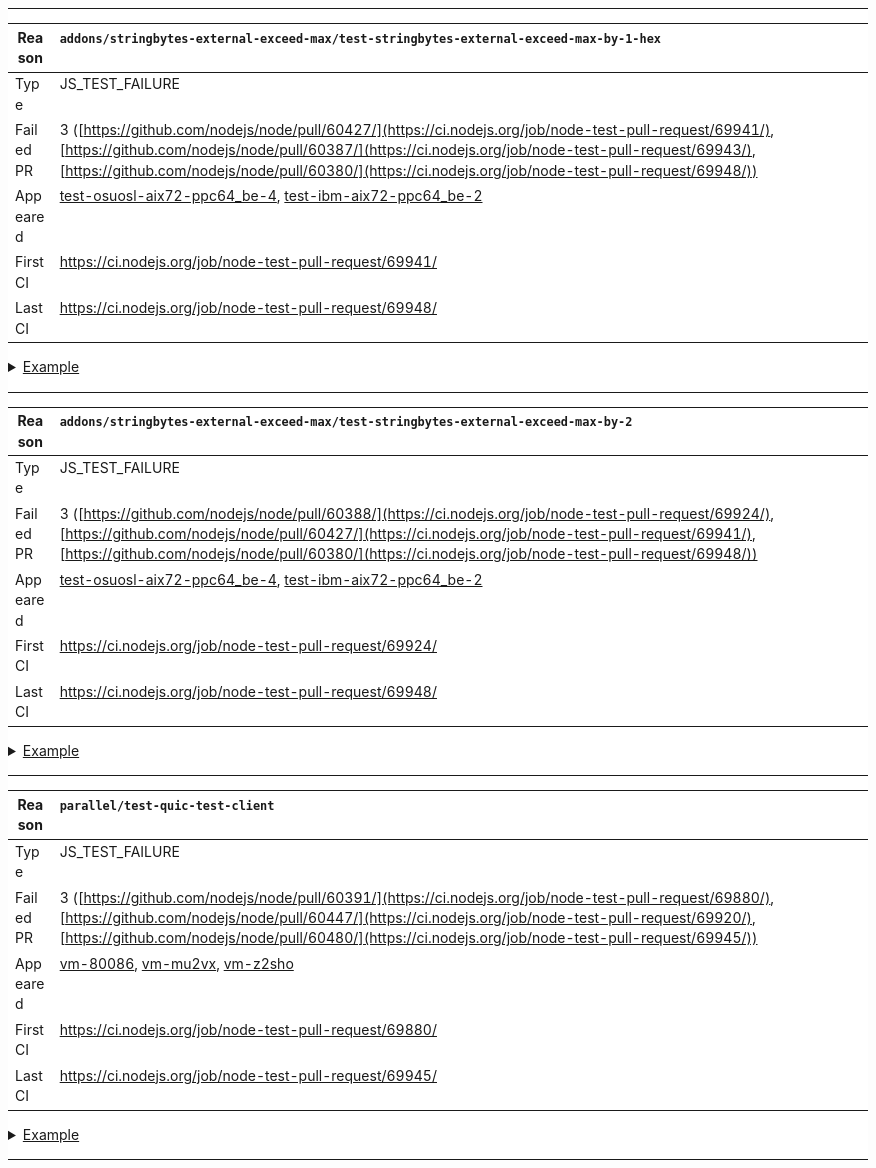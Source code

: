 -------

| Reason | <code>addons/stringbytes-external-exceed-max/test-stringbytes-external-exceed-max-by-1-hex</code> |
| - | :- |
| Type | JS_TEST_FAILURE |
| Failed PR | 3 ([https://github.com/nodejs/node/pull/60427/](https://ci.nodejs.org/job/node-test-pull-request/69941/), [https://github.com/nodejs/node/pull/60387/](https://ci.nodejs.org/job/node-test-pull-request/69943/), [https://github.com/nodejs/node/pull/60380/](https://ci.nodejs.org/job/node-test-pull-request/69948/)) |
| Appeared | [test-osuosl-aix72-ppc64_be-4](https://ci.nodejs.org/job/node-test-commit-aix/nodes=aix72-ppc64/59580/console), [test-ibm-aix72-ppc64_be-2](https://ci.nodejs.org/job/node-test-commit-aix/nodes=aix72-ppc64/59570/console) |
| First CI | https://ci.nodejs.org/job/node-test-pull-request/69941/ |
| Last CI | https://ci.nodejs.org/job/node-test-pull-request/69948/ |

<details><summary><a href="https://ci.nodejs.org/job/node-test-commit-aix/nodes=aix72-ppc64/59580/console">Example</a></summary></details>

-------

| Reason | <code>addons/stringbytes-external-exceed-max/test-stringbytes-external-exceed-max-by-2</code> |
| - | :- |
| Type | JS_TEST_FAILURE |
| Failed PR | 3 ([https://github.com/nodejs/node/pull/60388/](https://ci.nodejs.org/job/node-test-pull-request/69924/), [https://github.com/nodejs/node/pull/60427/](https://ci.nodejs.org/job/node-test-pull-request/69941/), [https://github.com/nodejs/node/pull/60380/](https://ci.nodejs.org/job/node-test-pull-request/69948/)) |
| Appeared | [test-osuosl-aix72-ppc64_be-4](https://ci.nodejs.org/job/node-test-commit-aix/nodes=aix72-ppc64/59580/console), [test-ibm-aix72-ppc64_be-2](https://ci.nodejs.org/job/node-test-commit-aix/nodes=aix72-ppc64/59570/console) |
| First CI | https://ci.nodejs.org/job/node-test-pull-request/69924/ |
| Last CI | https://ci.nodejs.org/job/node-test-pull-request/69948/ |

<details><summary><a href="https://ci.nodejs.org/job/node-test-commit-aix/nodes=aix72-ppc64/59580/console">Example</a></summary></details>

-------

| Reason | <code>parallel/test-quic-test-client</code> |
| - | :- |
| Type | JS_TEST_FAILURE |
| Failed PR | 3 ([https://github.com/nodejs/node/pull/60391/](https://ci.nodejs.org/job/node-test-pull-request/69880/), [https://github.com/nodejs/node/pull/60447/](https://ci.nodejs.org/job/node-test-pull-request/69920/), [https://github.com/nodejs/node/pull/60480/](https://ci.nodejs.org/job/node-test-pull-request/69945/)) |
| Appeared | [vm-80086](https://ci.nodejs.org/job/node-test-commit-osx/nodes=macos15-x64/67600/console), [vm-mu2vx](https://ci.nodejs.org/job/node-test-commit-osx/nodes=macos15-x64/67581/console), [vm-z2sho](https://ci.nodejs.org/job/node-test-commit-osx/nodes=macos15-x64/67534/console) |
| First CI | https://ci.nodejs.org/job/node-test-pull-request/69880/ |
| Last CI | https://ci.nodejs.org/job/node-test-pull-request/69945/ |

<details><summary><a href="https://ci.nodejs.org/job/node-test-commit-osx/nodes=macos15-x64/67600/console">Example</a></summary></details>

-------
